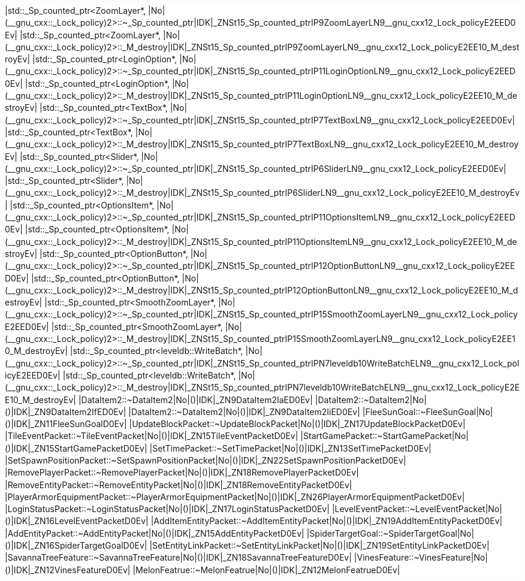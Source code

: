 |std::_Sp_counted_ptr<ZoomLayer*, |No|(__gnu_cxx::_Lock_policy)2>::~_Sp_counted_ptr|IDK|_ZNSt15_Sp_counted_ptrIP9ZoomLayerLN9__gnu_cxx12_Lock_policyE2EED0Ev|
|std::_Sp_counted_ptr<ZoomLayer*, |No|(__gnu_cxx::_Lock_policy)2>::_M_destroy|IDK|_ZNSt15_Sp_counted_ptrIP9ZoomLayerLN9__gnu_cxx12_Lock_policyE2EE10_M_destroyEv|
|std::_Sp_counted_ptr<LoginOption*, |No|(__gnu_cxx::_Lock_policy)2>::~_Sp_counted_ptr|IDK|_ZNSt15_Sp_counted_ptrIP11LoginOptionLN9__gnu_cxx12_Lock_policyE2EED0Ev|
|std::_Sp_counted_ptr<LoginOption*, |No|(__gnu_cxx::_Lock_policy)2>::_M_destroy|IDK|_ZNSt15_Sp_counted_ptrIP11LoginOptionLN9__gnu_cxx12_Lock_policyE2EE10_M_destroyEv|
|std::_Sp_counted_ptr<TextBox*, |No|(__gnu_cxx::_Lock_policy)2>::~_Sp_counted_ptr|IDK|_ZNSt15_Sp_counted_ptrIP7TextBoxLN9__gnu_cxx12_Lock_policyE2EED0Ev|
|std::_Sp_counted_ptr<TextBox*, |No|(__gnu_cxx::_Lock_policy)2>::_M_destroy|IDK|_ZNSt15_Sp_counted_ptrIP7TextBoxLN9__gnu_cxx12_Lock_policyE2EE10_M_destroyEv|
|std::_Sp_counted_ptr<Slider*, |No|(__gnu_cxx::_Lock_policy)2>::~_Sp_counted_ptr|IDK|_ZNSt15_Sp_counted_ptrIP6SliderLN9__gnu_cxx12_Lock_policyE2EED0Ev|
|std::_Sp_counted_ptr<Slider*, |No|(__gnu_cxx::_Lock_policy)2>::_M_destroy|IDK|_ZNSt15_Sp_counted_ptrIP6SliderLN9__gnu_cxx12_Lock_policyE2EE10_M_destroyEv|
|std::_Sp_counted_ptr<OptionsItem*, |No|(__gnu_cxx::_Lock_policy)2>::~_Sp_counted_ptr|IDK|_ZNSt15_Sp_counted_ptrIP11OptionsItemLN9__gnu_cxx12_Lock_policyE2EED0Ev|
|std::_Sp_counted_ptr<OptionsItem*, |No|(__gnu_cxx::_Lock_policy)2>::_M_destroy|IDK|_ZNSt15_Sp_counted_ptrIP11OptionsItemLN9__gnu_cxx12_Lock_policyE2EE10_M_destroyEv|
|std::_Sp_counted_ptr<OptionButton*, |No|(__gnu_cxx::_Lock_policy)2>::~_Sp_counted_ptr|IDK|_ZNSt15_Sp_counted_ptrIP12OptionButtonLN9__gnu_cxx12_Lock_policyE2EED0Ev|
|std::_Sp_counted_ptr<OptionButton*, |No|(__gnu_cxx::_Lock_policy)2>::_M_destroy|IDK|_ZNSt15_Sp_counted_ptrIP12OptionButtonLN9__gnu_cxx12_Lock_policyE2EE10_M_destroyEv|
|std::_Sp_counted_ptr<SmoothZoomLayer*, |No|(__gnu_cxx::_Lock_policy)2>::~_Sp_counted_ptr|IDK|_ZNSt15_Sp_counted_ptrIP15SmoothZoomLayerLN9__gnu_cxx12_Lock_policyE2EED0Ev|
|std::_Sp_counted_ptr<SmoothZoomLayer*, |No|(__gnu_cxx::_Lock_policy)2>::_M_destroy|IDK|_ZNSt15_Sp_counted_ptrIP15SmoothZoomLayerLN9__gnu_cxx12_Lock_policyE2EE10_M_destroyEv|
|std::_Sp_counted_ptr<leveldb::WriteBatch*, |No|(__gnu_cxx::_Lock_policy)2>::~_Sp_counted_ptr|IDK|_ZNSt15_Sp_counted_ptrIPN7leveldb10WriteBatchELN9__gnu_cxx12_Lock_policyE2EED0Ev|
|std::_Sp_counted_ptr<leveldb::WriteBatch*, |No|(__gnu_cxx::_Lock_policy)2>::_M_destroy|IDK|_ZNSt15_Sp_counted_ptrIPN7leveldb10WriteBatchELN9__gnu_cxx12_Lock_policyE2EE10_M_destroyEv|
|DataItem2<signed char>::~DataItem2|No|()|IDK|_ZN9DataItem2IaED0Ev|
|DataItem2<float>::~DataItem2|No|()|IDK|_ZN9DataItem2IfED0Ev|
|DataItem2<int>::~DataItem2|No|()|IDK|_ZN9DataItem2IiED0Ev|
|FleeSunGoal::~FleeSunGoal|No|()|IDK|_ZN11FleeSunGoalD0Ev|
|UpdateBlockPacket::~UpdateBlockPacket|No|()|IDK|_ZN17UpdateBlockPacketD0Ev|
|TileEventPacket::~TileEventPacket|No|()|IDK|_ZN15TileEventPacketD0Ev|
|StartGamePacket::~StartGamePacket|No|()|IDK|_ZN15StartGamePacketD0Ev|
|SetTimePacket::~SetTimePacket|No|()|IDK|_ZN13SetTimePacketD0Ev|
|SetSpawnPositionPacket::~SetSpawnPositionPacket|No|()|IDK|_ZN22SetSpawnPositionPacketD0Ev|
|RemovePlayerPacket::~RemovePlayerPacket|No|()|IDK|_ZN18RemovePlayerPacketD0Ev|
|RemoveEntityPacket::~RemoveEntityPacket|No|()|IDK|_ZN18RemoveEntityPacketD0Ev|
|PlayerArmorEquipmentPacket::~PlayerArmorEquipmentPacket|No|()|IDK|_ZN26PlayerArmorEquipmentPacketD0Ev|
|LoginStatusPacket::~LoginStatusPacket|No|()|IDK|_ZN17LoginStatusPacketD0Ev|
|LevelEventPacket::~LevelEventPacket|No|()|IDK|_ZN16LevelEventPacketD0Ev|
|AddItemEntityPacket::~AddItemEntityPacket|No|()|IDK|_ZN19AddItemEntityPacketD0Ev|
|AddEntityPacket::~AddEntityPacket|No|()|IDK|_ZN15AddEntityPacketD0Ev|
|SpiderTargetGoal::~SpiderTargetGoal|No|()|IDK|_ZN16SpiderTargetGoalD0Ev|
|SetEntityLinkPacket::~SetEntityLinkPacket|No|()|IDK|_ZN19SetEntityLinkPacketD0Ev|
|SavannaTreeFeature::~SavannaTreeFeature|No|()|IDK|_ZN18SavannaTreeFeatureD0Ev|
|VinesFeature::~VinesFeature|No|()|IDK|_ZN12VinesFeatureD0Ev|
|MelonFeatrue::~MelonFeatrue|No|()|IDK|_ZN12MelonFeatrueD0Ev|